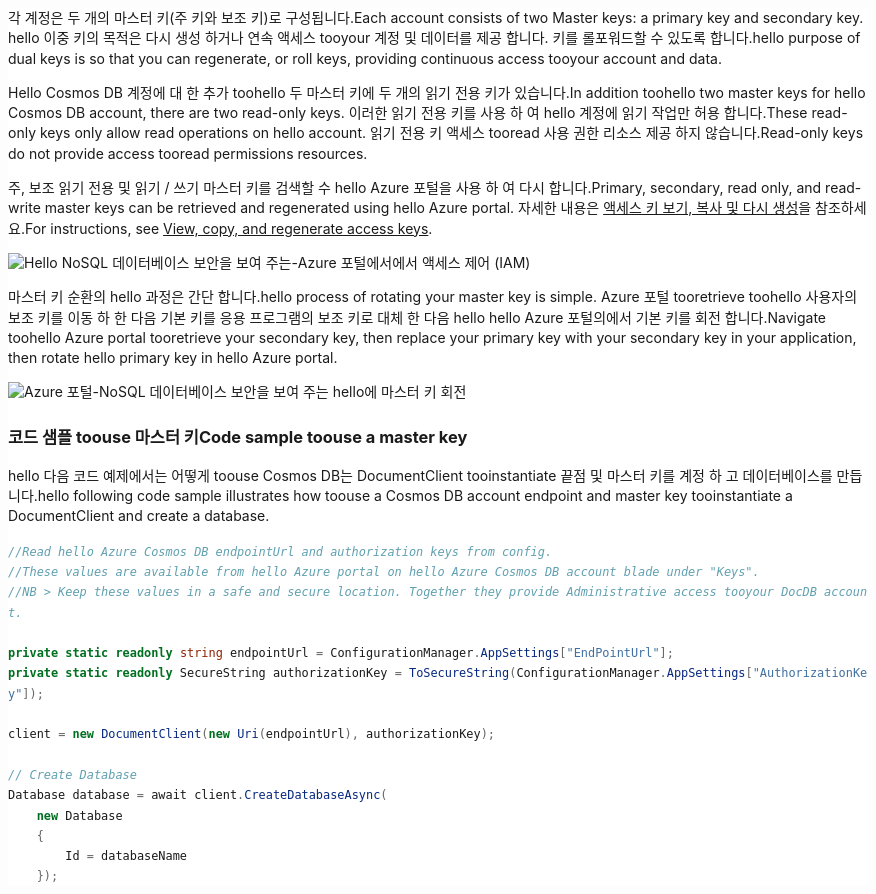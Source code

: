 
<span data-ttu-id="5084f-119">각 계정은 두 개의 마스터 키(주 키와 보조 키)로 구성됩니다.</span><span class="sxs-lookup"><span data-stu-id="5084f-119">Each account consists of two Master keys: a primary key and secondary key.</span></span> <span data-ttu-id="5084f-120">hello 이중 키의 목적은 다시 생성 하거나 연속 액세스 tooyour 계정 및 데이터를 제공 합니다. 키를 롤포워드할 수 있도록 합니다.</span><span class="sxs-lookup"><span data-stu-id="5084f-120">hello purpose of dual keys is so that you can regenerate, or roll keys, providing continuous access tooyour account and data.</span></span> 

<span data-ttu-id="5084f-121">Hello Cosmos DB 계정에 대 한 추가 toohello 두 마스터 키에 두 개의 읽기 전용 키가 있습니다.</span><span class="sxs-lookup"><span data-stu-id="5084f-121">In addition toohello two master keys for hello Cosmos DB account, there are two read-only keys.</span></span> <span data-ttu-id="5084f-122">이러한 읽기 전용 키를 사용 하 여 hello 계정에 읽기 작업만 허용 합니다.</span><span class="sxs-lookup"><span data-stu-id="5084f-122">These read-only keys only allow read operations on hello account.</span></span> <span data-ttu-id="5084f-123">읽기 전용 키 액세스 tooread 사용 권한 리소스 제공 하지 않습니다.</span><span class="sxs-lookup"><span data-stu-id="5084f-123">Read-only keys do not provide access tooread permissions resources.</span></span>

<span data-ttu-id="5084f-124">주, 보조 읽기 전용 및 읽기 / 쓰기 마스터 키를 검색할 수 hello Azure 포털을 사용 하 여 다시 합니다.</span><span class="sxs-lookup"><span data-stu-id="5084f-124">Primary, secondary, read only, and read-write master keys can be retrieved and regenerated using hello Azure portal.</span></span> <span data-ttu-id="5084f-125">자세한 내용은 [액세스 키 보기, 복사 및 다시 생성](manage-account.md#keys)을 참조하세요.</span><span class="sxs-lookup"><span data-stu-id="5084f-125">For instructions, see [View, copy, and regenerate access keys](manage-account.md#keys).</span></span>

![Hello NoSQL 데이터베이스 보안을 보여 주는-Azure 포털에서에서 액세스 제어 (IAM)](./media/secure-access-to-data/nosql-database-security-master-key-portal.png)

<span data-ttu-id="5084f-127">마스터 키 순환의 hello 과정은 간단 합니다.</span><span class="sxs-lookup"><span data-stu-id="5084f-127">hello process of rotating your master key is simple.</span></span> <span data-ttu-id="5084f-128">Azure 포털 tooretrieve toohello 사용자의 보조 키를 이동 하 한 다음 기본 키를 응용 프로그램의 보조 키로 대체 한 다음 hello hello Azure 포털의에서 기본 키를 회전 합니다.</span><span class="sxs-lookup"><span data-stu-id="5084f-128">Navigate toohello Azure portal tooretrieve your secondary key, then replace your primary key with your secondary key in your application, then rotate hello primary key in hello Azure portal.</span></span>

![Azure 포털-NoSQL 데이터베이스 보안을 보여 주는 hello에 마스터 키 회전](./media/secure-access-to-data/nosql-database-security-master-key-rotate-workflow.png)

### <a name="code-sample-toouse-a-master-key"></a><span data-ttu-id="5084f-130">코드 샘플 toouse 마스터 키</span><span class="sxs-lookup"><span data-stu-id="5084f-130">Code sample toouse a master key</span></span>

<span data-ttu-id="5084f-131">hello 다음 코드 예제에서는 어떻게 toouse Cosmos DB는 DocumentClient tooinstantiate 끝점 및 마스터 키를 계정 하 고 데이터베이스를 만듭니다.</span><span class="sxs-lookup"><span data-stu-id="5084f-131">hello following code sample illustrates how toouse a Cosmos DB account endpoint and master key tooinstantiate a DocumentClient and create a database.</span></span> 

```csharp
//Read hello Azure Cosmos DB endpointUrl and authorization keys from config.
//These values are available from hello Azure portal on hello Azure Cosmos DB account blade under "Keys".
//NB > Keep these values in a safe and secure location. Together they provide Administrative access tooyour DocDB account.

private static readonly string endpointUrl = ConfigurationManager.AppSettings["EndPointUrl"];
private static readonly SecureString authorizationKey = ToSecureString(ConfigurationManager.AppSettings["AuthorizationKey"]);

client = new DocumentClient(new Uri(endpointUrl), authorizationKey);

// Create Database
Database database = await client.CreateDatabaseAsync(
    new Database
    {
        Id = databaseName
    });
```
